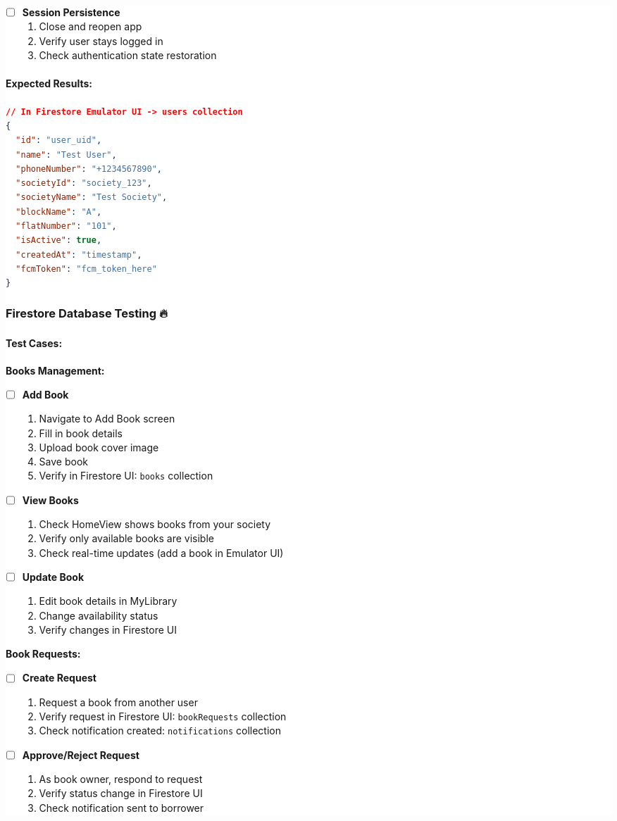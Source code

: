 - [ ] **Session Persistence**
  1. Close and reopen app
  2. Verify user stays logged in
  3. Check authentication state restoration

#### Expected Results:
```json
// In Firestore Emulator UI -> users collection
{
  "id": "user_uid",
  "name": "Test User",
  "phoneNumber": "+1234567890",
  "societyId": "society_123",
  "societyName": "Test Society",
  "blockName": "A",
  "flatNumber": "101",
  "isActive": true,
  "createdAt": "timestamp",
  "fcmToken": "fcm_token_here"
}
```

### **Firestore Database Testing** 🔥

#### Test Cases:

**Books Management:**
- [ ] **Add Book**
  1. Navigate to Add Book screen
  2. Fill in book details
  3. Upload book cover image
  4. Save book
  5. Verify in Firestore UI: `books` collection

- [ ] **View Books**
  1. Check HomeView shows books from your society
  2. Verify only available books are visible
  3. Check real-time updates (add a book in Emulator UI)

- [ ] **Update Book**
  1. Edit book details in MyLibrary
  2. Change availability status
  3. Verify changes in Firestore UI

**Book Requests:**
- [ ] **Create Request**
  1. Request a book from another user
  2. Verify request in Firestore UI: `bookRequests` collection
  3. Check notification created: `notifications` collection

- [ ] **Approve/Reject Request**
  1. As book owner, respond to request
  2. Verify status change in Firestore UI
  3. Check notification sent to borrower
